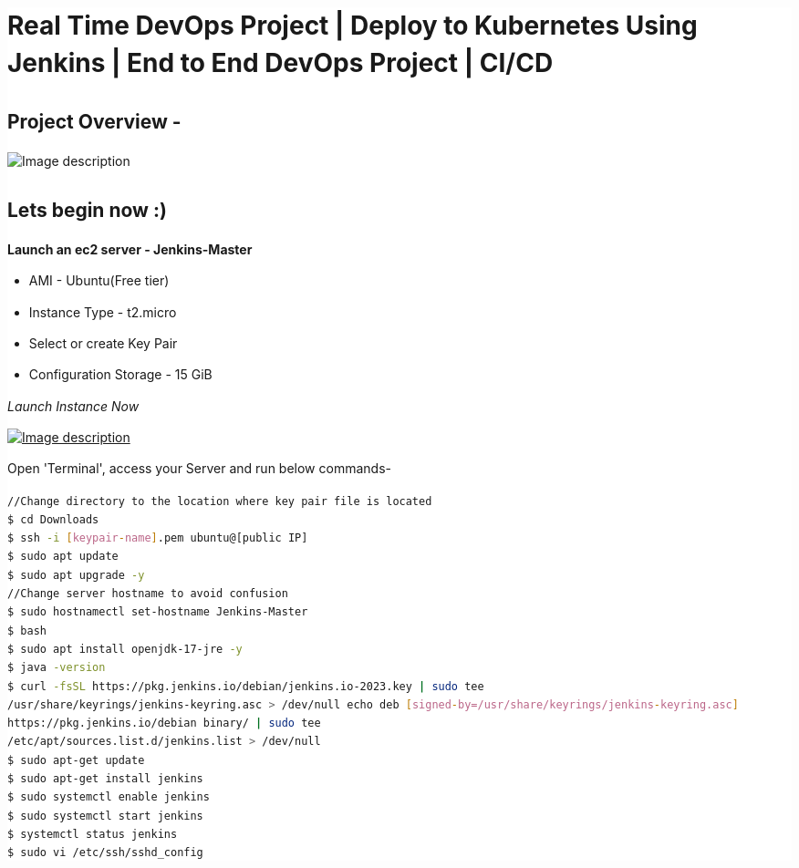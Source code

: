 # Real Time DevOps Project | Deploy to Kubernetes Using Jenkins | End to End DevOps Project | CI/CD

## **Project Overview -**

![Image description](https://res.cloudinary.com/practicaldev/image/fetch/s--FOFeO317--/c_limit%2Cf_auto%2Cfl_progressive%2Cq_auto%2Cw_800/https://dev-to-uploads.s3.amazonaws.com/uploads/articles/1u01v021w2q2onpkbt2b.png)

## Lets begin now :)

**Launch an ec2 server - Jenkins-Master**

* AMI - Ubuntu(Free tier)

* Instance Type - t2.micro

* Select or create Key Pair

* Configuration Storage - 15 GiB

*Launch Instance Now*

[![Image description](https://res.cloudinary.com/practicaldev/image/fetch/s--4H3dJXGn--/c_limit%2Cf_auto%2Cfl_progressive%2Cq_auto%2Cw_800/https://dev-to-uploads.s3.amazonaws.com/uploads/articles/kfsl1ba20tm64tzvko42.png)](https://res.cloudinary.com/practicaldev/image/fetch/s--4H3dJXGn--/c_limit%2Cf_auto%2Cfl_progressive%2Cq_auto%2Cw_800/https://dev-to-uploads.s3.amazonaws.com/uploads/articles/kfsl1ba20tm64tzvko42.png)

Open 'Terminal', access your Server and run below commands-

```bash
//Change directory to the location where key pair file is located
$ cd Downloads
$ ssh -i [keypair-name].pem ubuntu@[public IP]
$ sudo apt update
$ sudo apt upgrade -y 
//Change server hostname to avoid confusion
$ sudo hostnamectl set-hostname Jenkins-Master
$ bash
$ sudo apt install openjdk-17-jre -y 
$ java -version
$ curl -fsSL https://pkg.jenkins.io/debian/jenkins.io-2023.key | sudo tee
/usr/share/keyrings/jenkins-keyring.asc > /dev/null echo deb [signed-by=/usr/share/keyrings/jenkins-keyring.asc]
https://pkg.jenkins.io/debian binary/ | sudo tee
/etc/apt/sources.list.d/jenkins.list > /dev/null 
$ sudo apt-get update
$ sudo apt-get install jenkins
$ sudo systemctl enable jenkins
$ sudo systemctl start jenkins
$ systemctl status jenkins
$ sudo vi /etc/ssh/sshd_config
```
